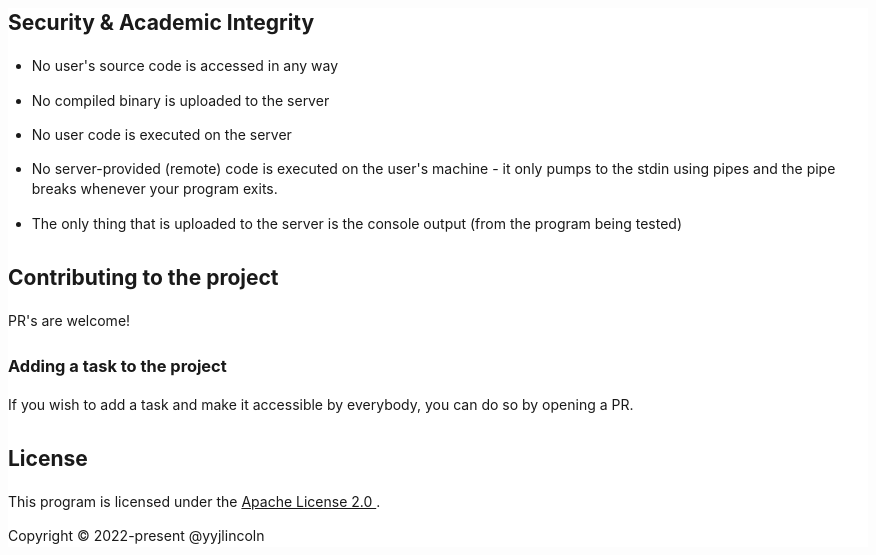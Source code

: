 ## Security & Academic Integrity

- No user's source code is accessed in any way

- No compiled binary is uploaded to the server

- No user code is executed on the server

- No server-provided (remote) code is executed on the user's machine - it only pumps to the stdin using pipes and the pipe breaks whenever your program exits.

- The only thing that is uploaded to the server is the console output (from the program being tested)

## Contributing to the project

PR's are welcome!

### Adding a task to the project

If you wish to add a task and make it accessible by everybody, you can do so by opening a PR.

## License

This program is licensed under the [Apache License 2.0
](https://github.com/yyjlincoln/cloud-autotest/blob/master/LICENSE).

Copyright ©️ 2022-present @yyjlincoln
